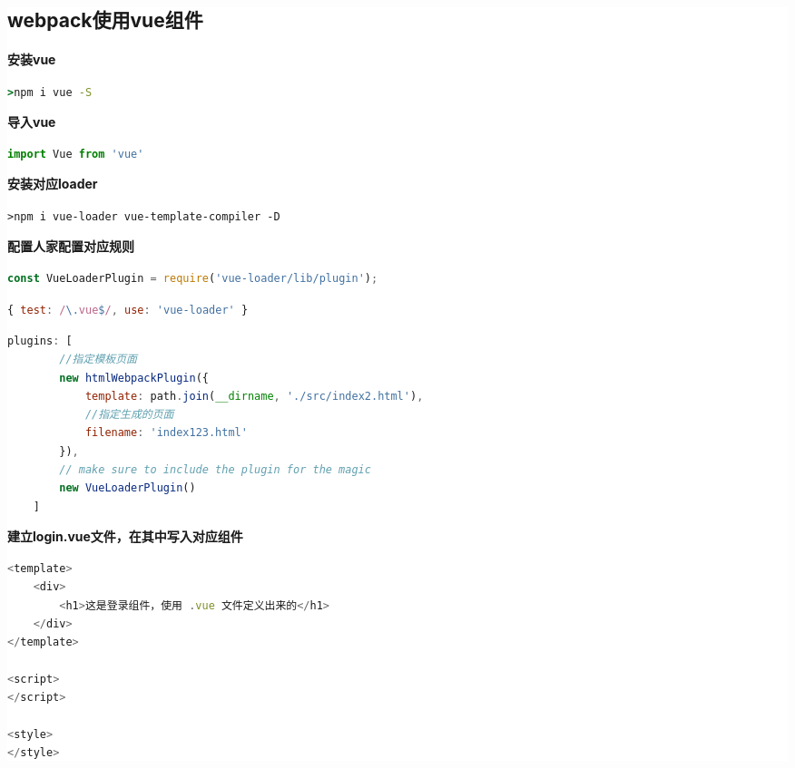 

## webpack使用vue组件

**安装vue**

```cmd
>npm i vue -S
```

**导入vue**

```js
import Vue from 'vue'
```

**安装对应loader**

```html
>npm i vue-loader vue-template-compiler -D
```

**配置人家配置对应规则**

```js
const VueLoaderPlugin = require('vue-loader/lib/plugin');
```

```js
{ test: /\.vue$/, use: 'vue-loader' }
```

```js
plugins: [
		//指定模板页面
		new htmlWebpackPlugin({
			template: path.join(__dirname, './src/index2.html'),
			//指定生成的页面
			filename: 'index123.html'
		}),
        // make sure to include the plugin for the magic
        new VueLoaderPlugin()
	]
```

**建立login.vue文件，在其中写入对应组件**

```js
<template>
	<div>
		<h1>这是登录组件，使用 .vue 文件定义出来的</h1>
	</div>
</template>

<script>
</script>

<style>
</style>
```
